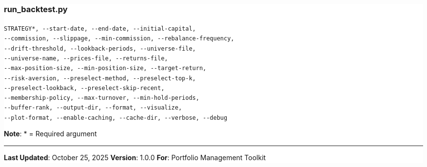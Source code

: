 ### run_backtest.py

```
STRATEGY*, --start-date, --end-date, --initial-capital,
--commission, --slippage, --min-commission, --rebalance-frequency,
--drift-threshold, --lookback-periods, --universe-file,
--universe-name, --prices-file, --returns-file,
--max-position-size, --min-position-size, --target-return,
--risk-aversion, --preselect-method, --preselect-top-k,
--preselect-lookback, --preselect-skip-recent,
--membership-policy, --max-turnover, --min-hold-periods,
--buffer-rank, --output-dir, --format, --visualize,
--plot-format, --enable-caching, --cache-dir, --verbose, --debug
```

**Note**: * = Required argument

______________________________________________________________________

**Last Updated**: October 25, 2025
**Version**: 1.0.0
**For**: Portfolio Management Toolkit
